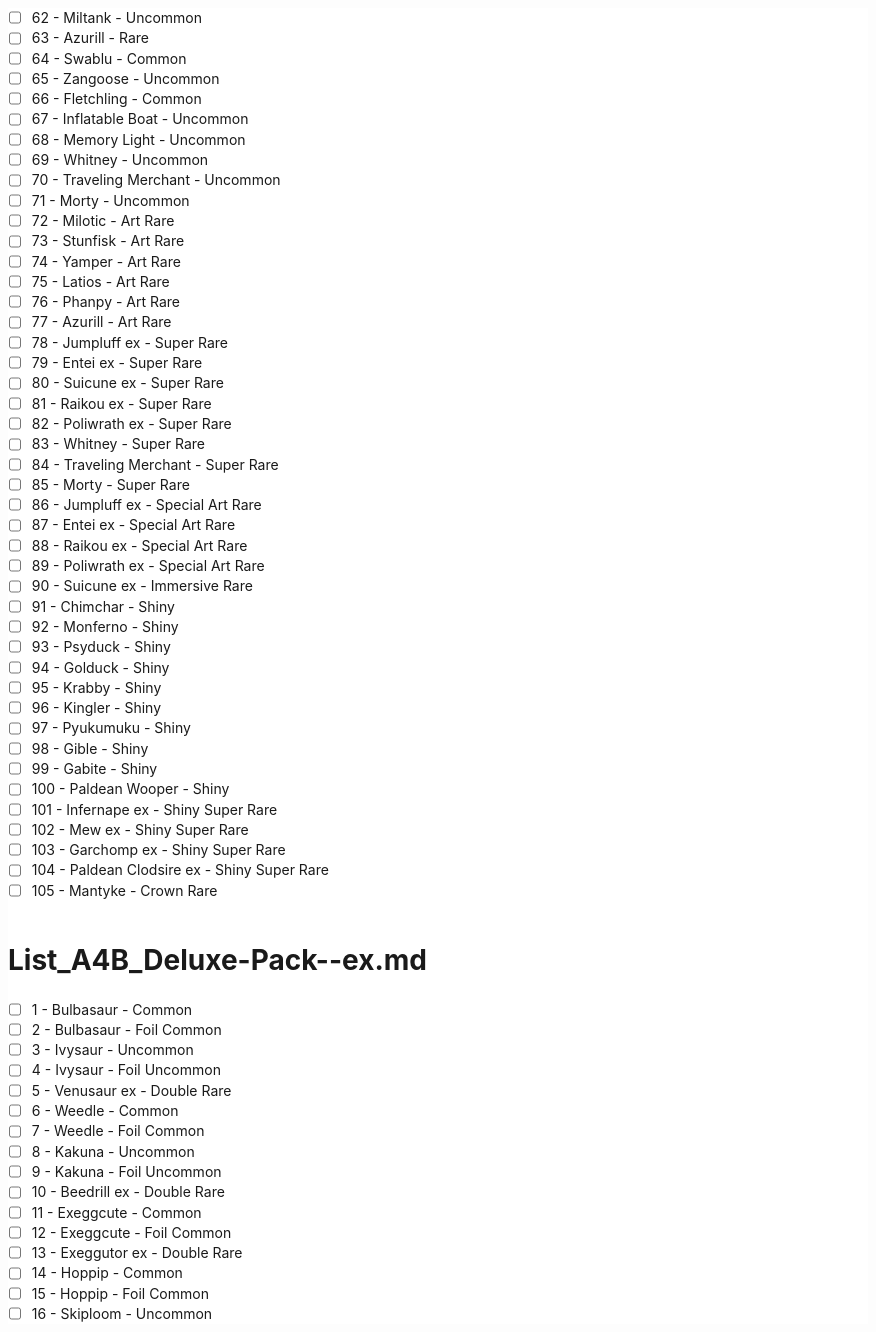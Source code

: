- [ ] 62 - Miltank - Uncommon 
- [ ] 63 - Azurill - Rare 
- [ ] 64 - Swablu - Common 
- [ ] 65 - Zangoose - Uncommon 
- [ ] 66 - Fletchling - Common 
- [ ] 67 - Inflatable Boat - Uncommon 
- [ ] 68 - Memory Light - Uncommon 
- [ ] 69 - Whitney - Uncommon 
- [ ] 70 - Traveling Merchant - Uncommon 
- [ ] 71 - Morty - Uncommon 
- [ ] 72 - Milotic - Art Rare 
- [ ] 73 - Stunfisk - Art Rare 
- [ ] 74 - Yamper - Art Rare 
- [ ] 75 - Latios - Art Rare 
- [ ] 76 - Phanpy - Art Rare 
- [ ] 77 - Azurill - Art Rare 
- [ ] 78 - Jumpluff ex - Super Rare 
- [ ] 79 - Entei ex - Super Rare 
- [ ] 80 - Suicune ex - Super Rare 
- [ ] 81 - Raikou ex - Super Rare 
- [ ] 82 - Poliwrath ex - Super Rare 
- [ ] 83 - Whitney - Super Rare 
- [ ] 84 - Traveling Merchant - Super Rare 
- [ ] 85 - Morty - Super Rare 
- [ ] 86 - Jumpluff ex - Special Art Rare 
- [ ] 87 - Entei ex - Special Art Rare 
- [ ] 88 - Raikou ex - Special Art Rare 
- [ ] 89 - Poliwrath ex - Special Art Rare 
- [ ] 90 - Suicune ex - Immersive Rare 
- [ ] 91 - Chimchar - Shiny 
- [ ] 92 - Monferno - Shiny 
- [ ] 93 - Psyduck - Shiny 
- [ ] 94 - Golduck - Shiny 
- [ ] 95 - Krabby - Shiny 
- [ ] 96 - Kingler - Shiny 
- [ ] 97 - Pyukumuku - Shiny 
- [ ] 98 - Gible - Shiny 
- [ ] 99 - Gabite - Shiny 
- [ ] 100 - Paldean Wooper - Shiny 
- [ ] 101 - Infernape ex - Shiny Super Rare 
- [ ] 102 - Mew ex - Shiny Super Rare 
- [ ] 103 - Garchomp ex - Shiny Super Rare 
- [ ] 104 - Paldean Clodsire ex - Shiny Super Rare 
- [ ] 105 - Mantyke - Crown Rare 

# List_A4B_Deluxe-Pack--ex.md
- [ ] 1 - Bulbasaur - Common 
- [ ] 2 - Bulbasaur - Foil Common 
- [ ] 3 - Ivysaur - Uncommon 
- [ ] 4 - Ivysaur - Foil Uncommon 
- [ ] 5 - Venusaur ex - Double Rare 
- [ ] 6 - Weedle - Common 
- [ ] 7 - Weedle - Foil Common 
- [ ] 8 - Kakuna - Uncommon 
- [ ] 9 - Kakuna - Foil Uncommon 
- [ ] 10 - Beedrill ex - Double Rare 
- [ ] 11 - Exeggcute - Common 
- [ ] 12 - Exeggcute - Foil Common 
- [ ] 13 - Exeggutor ex - Double Rare 
- [ ] 14 - Hoppip - Common 
- [ ] 15 - Hoppip - Foil Common 
- [ ] 16 - Skiploom - Uncommon 